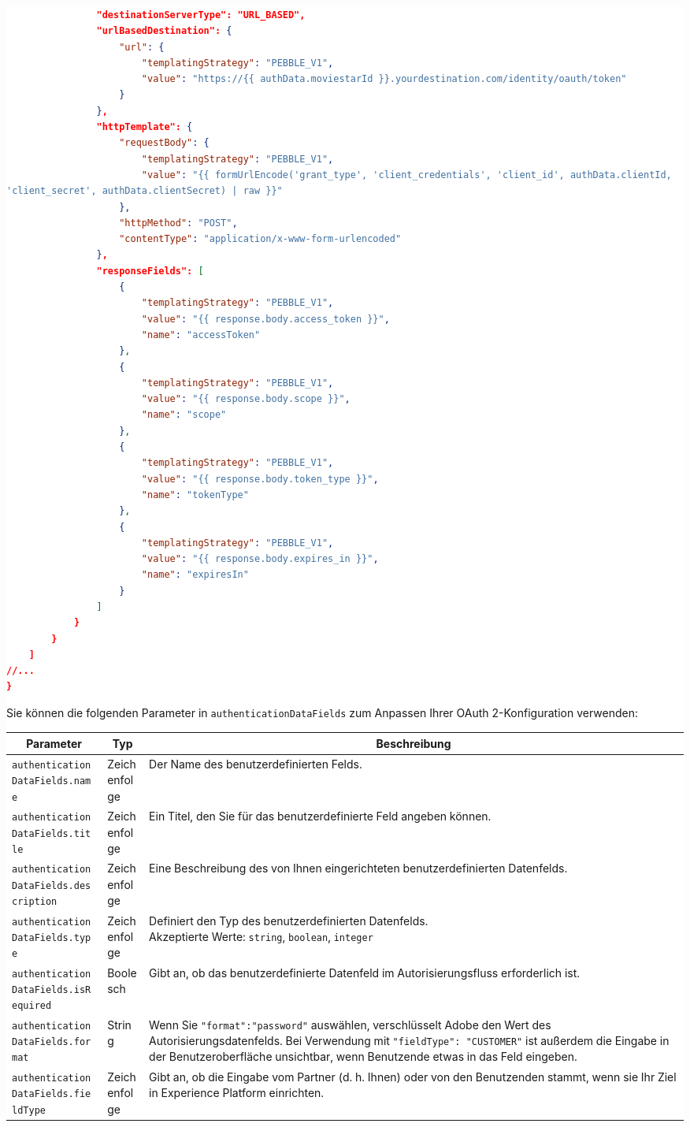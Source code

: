 ```json
                "destinationServerType": "URL_BASED",
                "urlBasedDestination": {
                    "url": {
                        "templatingStrategy": "PEBBLE_V1",
                        "value": "https://{{ authData.moviestarId }}.yourdestination.com/identity/oauth/token"
                    }
                },
                "httpTemplate": {
                    "requestBody": {
                        "templatingStrategy": "PEBBLE_V1",
                        "value": "{{ formUrlEncode('grant_type', 'client_credentials', 'client_id', authData.clientId, 'client_secret', authData.clientSecret) | raw }}"
                    },
                    "httpMethod": "POST",
                    "contentType": "application/x-www-form-urlencoded"
                },
                "responseFields": [
                    {
                        "templatingStrategy": "PEBBLE_V1",
                        "value": "{{ response.body.access_token }}",
                        "name": "accessToken"
                    },
                    {
                        "templatingStrategy": "PEBBLE_V1",
                        "value": "{{ response.body.scope }}",
                        "name": "scope"
                    },
                    {
                        "templatingStrategy": "PEBBLE_V1",
                        "value": "{{ response.body.token_type }}",
                        "name": "tokenType"
                    },
                    {
                        "templatingStrategy": "PEBBLE_V1",
                        "value": "{{ response.body.expires_in }}",
                        "name": "expiresIn"
                    }
                ]
            }
        }
    ]
//...
}
```



Sie können die folgenden Parameter in `authenticationDataFields` zum Anpassen Ihrer OAuth 2-Konfiguration verwenden:

| Parameter | Typ | Beschreibung |
|---------|----------|------|
| `authenticationDataFields.name` | Zeichenfolge | Der Name des benutzerdefinierten Felds. |
| `authenticationDataFields.title` | Zeichenfolge | Ein Titel, den Sie für das benutzerdefinierte Feld angeben können. |
| `authenticationDataFields.description` | Zeichenfolge | Eine Beschreibung des von Ihnen eingerichteten benutzerdefinierten Datenfelds. |
| `authenticationDataFields.type` | Zeichenfolge | Definiert den Typ des benutzerdefinierten Datenfelds. <br> Akzeptierte Werte: `string`, `boolean`, `integer` |
| `authenticationDataFields.isRequired` | Boolesch | Gibt an, ob das benutzerdefinierte Datenfeld im Autorisierungsfluss erforderlich ist. |
| `authenticationDataFields.format` | String | Wenn Sie `"format":"password"` auswählen, verschlüsselt Adobe den Wert des Autorisierungsdatenfelds. Bei Verwendung mit `"fieldType": "CUSTOMER"` ist außerdem die Eingabe in der Benutzeroberfläche unsichtbar, wenn Benutzende etwas in das Feld eingeben. |
| `authenticationDataFields.fieldType` | Zeichenfolge | Gibt an, ob die Eingabe vom Partner (d. h. Ihnen) oder von den Benutzenden stammt, wenn sie Ihr Ziel in Experience Platform einrichten. |